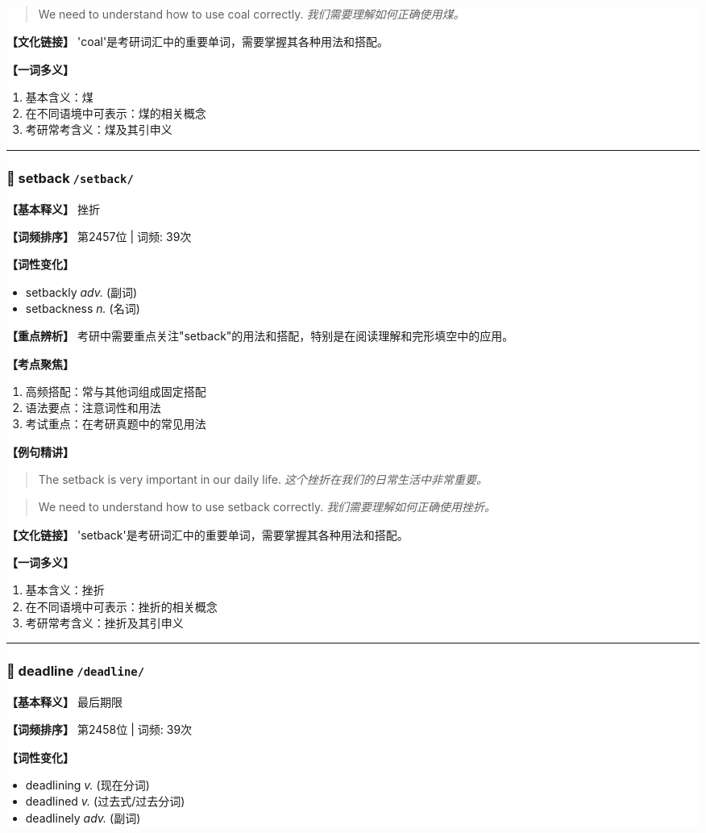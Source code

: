 > We need to understand how to use coal correctly.
> *我们需要理解如何正确使用煤。*

**【文化链接】**
'coal'是考研词汇中的重要单词，需要掌握其各种用法和搭配。

**【一词多义】**
1. 基本含义：煤
2. 在不同语境中可表示：煤的相关概念
3. 考研常考含义：煤及其引申义

---
### 🎻 setback `/setback/`

**【基本释义】** 挫折

**【词频排序】** 第2457位 | 词频: 39次

**【词性变化】**
- setbackly *adv.* (副词)
- setbackness *n.* (名词)

**【重点辨析】**
考研中需要重点关注"setback"的用法和搭配，特别是在阅读理解和完形填空中的应用。

**【考点聚焦】**
1. 高频搭配：常与其他词组成固定搭配
2. 语法要点：注意词性和用法
3. 考试重点：在考研真题中的常见用法

**【例句精讲】**
> The setback is very important in our daily life.
> *这个挫折在我们的日常生活中非常重要。*

> We need to understand how to use setback correctly.
> *我们需要理解如何正确使用挫折。*

**【文化链接】**
'setback'是考研词汇中的重要单词，需要掌握其各种用法和搭配。

**【一词多义】**
1. 基本含义：挫折
2. 在不同语境中可表示：挫折的相关概念
3. 考研常考含义：挫折及其引申义

---
### 🎹 deadline `/deadline/`

**【基本释义】** 最后期限

**【词频排序】** 第2458位 | 词频: 39次

**【词性变化】**
- deadlining *v.* (现在分词)
- deadlined *v.* (过去式/过去分词)
- deadlinely *adv.* (副词)
